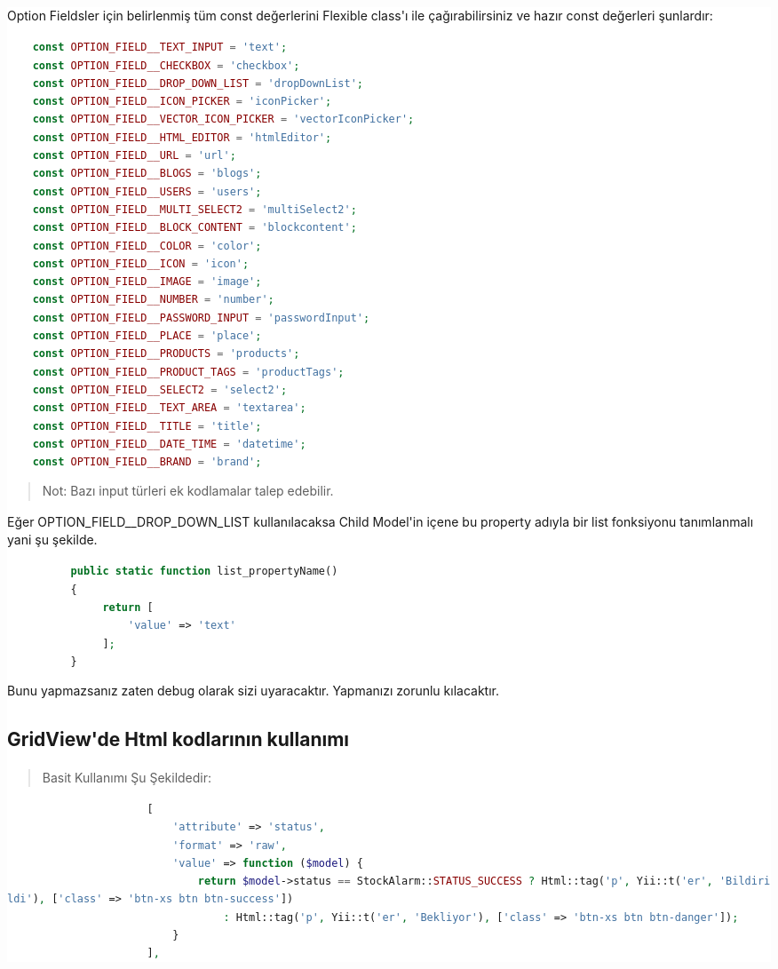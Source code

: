 Option Fieldsler için belirlenmiş tüm const değerlerini Flexible class'ı ile çağırabilirsiniz ve hazır const değerleri
şunlardır:

```php
    const OPTION_FIELD__TEXT_INPUT = 'text';
    const OPTION_FIELD__CHECKBOX = 'checkbox';
    const OPTION_FIELD__DROP_DOWN_LIST = 'dropDownList';
    const OPTION_FIELD__ICON_PICKER = 'iconPicker';
    const OPTION_FIELD__VECTOR_ICON_PICKER = 'vectorIconPicker';
    const OPTION_FIELD__HTML_EDITOR = 'htmlEditor';
    const OPTION_FIELD__URL = 'url';
    const OPTION_FIELD__BLOGS = 'blogs';
    const OPTION_FIELD__USERS = 'users';
    const OPTION_FIELD__MULTI_SELECT2 = 'multiSelect2';
    const OPTION_FIELD__BLOCK_CONTENT = 'blockcontent';
    const OPTION_FIELD__COLOR = 'color';
    const OPTION_FIELD__ICON = 'icon';
    const OPTION_FIELD__IMAGE = 'image';
    const OPTION_FIELD__NUMBER = 'number';
    const OPTION_FIELD__PASSWORD_INPUT = 'passwordInput';
    const OPTION_FIELD__PLACE = 'place';
    const OPTION_FIELD__PRODUCTS = 'products';
    const OPTION_FIELD__PRODUCT_TAGS = 'productTags';
    const OPTION_FIELD__SELECT2 = 'select2';
    const OPTION_FIELD__TEXT_AREA = 'textarea';
    const OPTION_FIELD__TITLE = 'title';
    const OPTION_FIELD__DATE_TIME = 'datetime';
    const OPTION_FIELD__BRAND = 'brand';
```

> Not: Bazı input türleri ek kodlamalar talep edebilir.

Eğer OPTION_FIELD__DROP_DOWN_LIST kullanılacaksa Child Model'in içene bu property adıyla bir list fonksiyonu
tanımlanmalı yani şu şekilde.

```php
          public static function list_propertyName()
          {
               return [
                   'value' => 'text'
               ];
          }
```

Bunu yapmazsanız zaten debug olarak sizi uyaracaktır. Yapmanızı zorunlu kılacaktır.

## GridView'de Html kodlarının kullanımı

> Basit Kullanımı Şu Şekildedir:

```php
                      [
                          'attribute' => 'status',
                          'format' => 'raw',
                          'value' => function ($model) {
                              return $model->status == StockAlarm::STATUS_SUCCESS ? Html::tag('p', Yii::t('er', 'Bildirildi'), ['class' => 'btn-xs btn btn-success'])
                                  : Html::tag('p', Yii::t('er', 'Bekliyor'), ['class' => 'btn-xs btn btn-danger']);
                          }
                      ],
```

